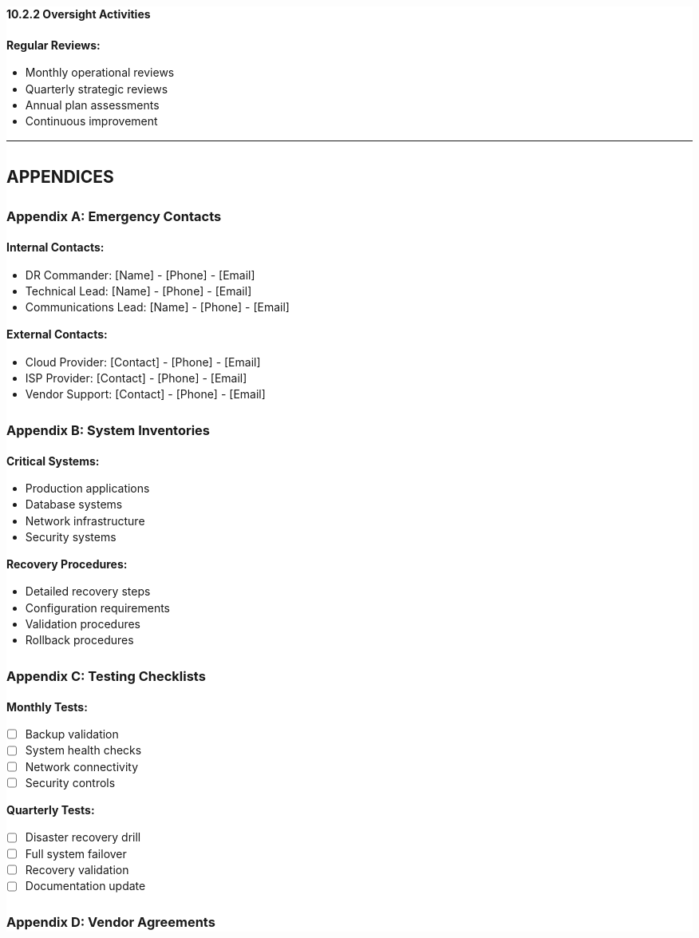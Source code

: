 #### 10.2.2 Oversight Activities

**Regular Reviews:**
- Monthly operational reviews
- Quarterly strategic reviews
- Annual plan assessments
- Continuous improvement

---

## APPENDICES

### Appendix A: Emergency Contacts

**Internal Contacts:**
- DR Commander: [Name] - [Phone] - [Email]
- Technical Lead: [Name] - [Phone] - [Email]
- Communications Lead: [Name] - [Phone] - [Email]

**External Contacts:**
- Cloud Provider: [Contact] - [Phone] - [Email]
- ISP Provider: [Contact] - [Phone] - [Email]
- Vendor Support: [Contact] - [Phone] - [Email]

### Appendix B: System Inventories

**Critical Systems:**
- Production applications
- Database systems
- Network infrastructure
- Security systems

**Recovery Procedures:**
- Detailed recovery steps
- Configuration requirements
- Validation procedures
- Rollback procedures

### Appendix C: Testing Checklists

**Monthly Tests:**
- [ ] Backup validation
- [ ] System health checks
- [ ] Network connectivity
- [ ] Security controls

**Quarterly Tests:**
- [ ] Disaster recovery drill
- [ ] Full system failover
- [ ] Recovery validation
- [ ] Documentation update

### Appendix D: Vendor Agreements
